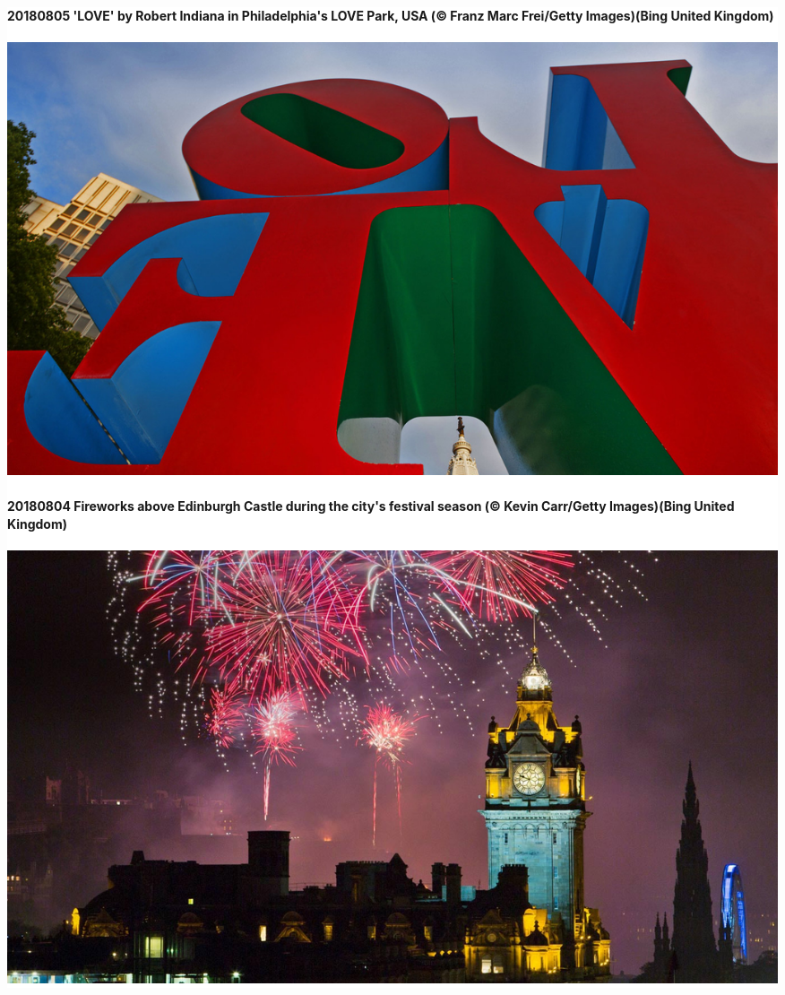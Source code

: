 #### 20180805 'LOVE' by Robert Indiana in Philadelphia's LOVE Park, USA (© Franz Marc Frei/Getty Images)(Bing United Kingdom)

![](20180805_LovePark_1366x768.jpg)

#### 20180804 Fireworks above Edinburgh Castle during the city's festival season (© Kevin Carr/Getty Images)(Bing United Kingdom)

![](20180804_FringeFireworks_1366x768.jpg)
